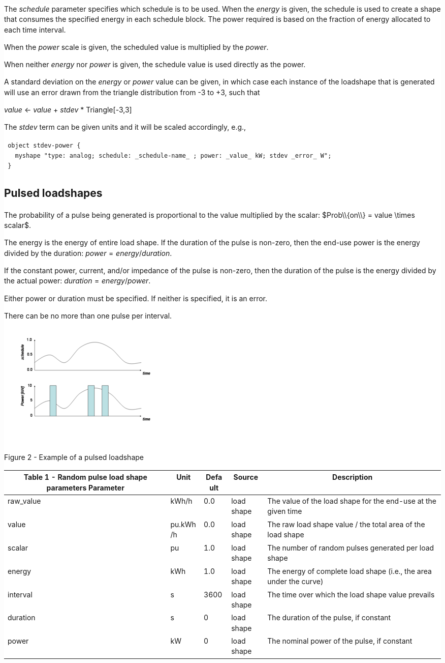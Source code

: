 
  
The _schedule_ parameter specifies which schedule is to be used. When the _energy_ is given, the schedule is used to create a shape that consumes the specified energy in each schedule block. The power required is based on the fraction of energy allocated to each time interval. 

When the _power_ scale is given, the scheduled value is multiplied by the _power_. 

When neither _energy_ nor _power_ is given, the schedule value is used directly as the power. 

A standard deviation on the _energy_ or _power_ value can be given, in which case each instance of the loadshape that is generated will use an error drawn from the triangle distribution from -3 to +3, such that 

_value_ ← _value_ \+ _stdev_ * Triangle[-3,3]

The _stdev_ term can be given units and it will be scaled accordingly, e.g., 
    
    
     object stdev-power {
       myshape "type: analog; schedule: _schedule-name_ ; power: _value_ kW; stdev _error_ W";
     }
    

## Pulsed loadshapes

The probability of a pulse being generated is proportional to the value multiplied by the scalar: $Prob\\{on\\} = value \times scalar$. 

The energy is the energy of entire load shape. If the duration of the pulse is non-zero, then the end-use power is the energy divided by the duration: $power = energy / duration$. 

If the constant power, current, and/or impedance of the pulse is non-zero, then the duration of the pulse is the energy divided by the actual power: $duration = energy / power$. 

Either power or duration must be specified. If neither is specified, it is an error. 

There can be no more than one pulse per interval. 

![Example of a pulsed loadshape](../../../images/300px-Pulsed_loadshape.png)

Figure 2 - Example of a pulsed loadshape

Table 1 - Random pulse load shape parameters  Parameter | Unit | Default | Source | Description   
---|---|---|---|---  
raw_value | kWh/h | 0.0 | load shape | The value of the load shape for the end-use at the given time   
value | pu.kWh/h | 0.0 | load shape | The raw load shape value / the total area of the load shape   
scalar | pu | 1.0 | load shape | The number of random pulses generated per load shape   
energy | kWh | 1.0 | load shape | The energy of complete load shape (i.e., the area under the curve)   
interval | s | 3600 | load shape | The time over which the load shape value prevails   
duration | s | 0 | load shape | The duration of the pulse, if constant   
power | kW | 0 | load shape | The nominal power of the pulse, if constant   
